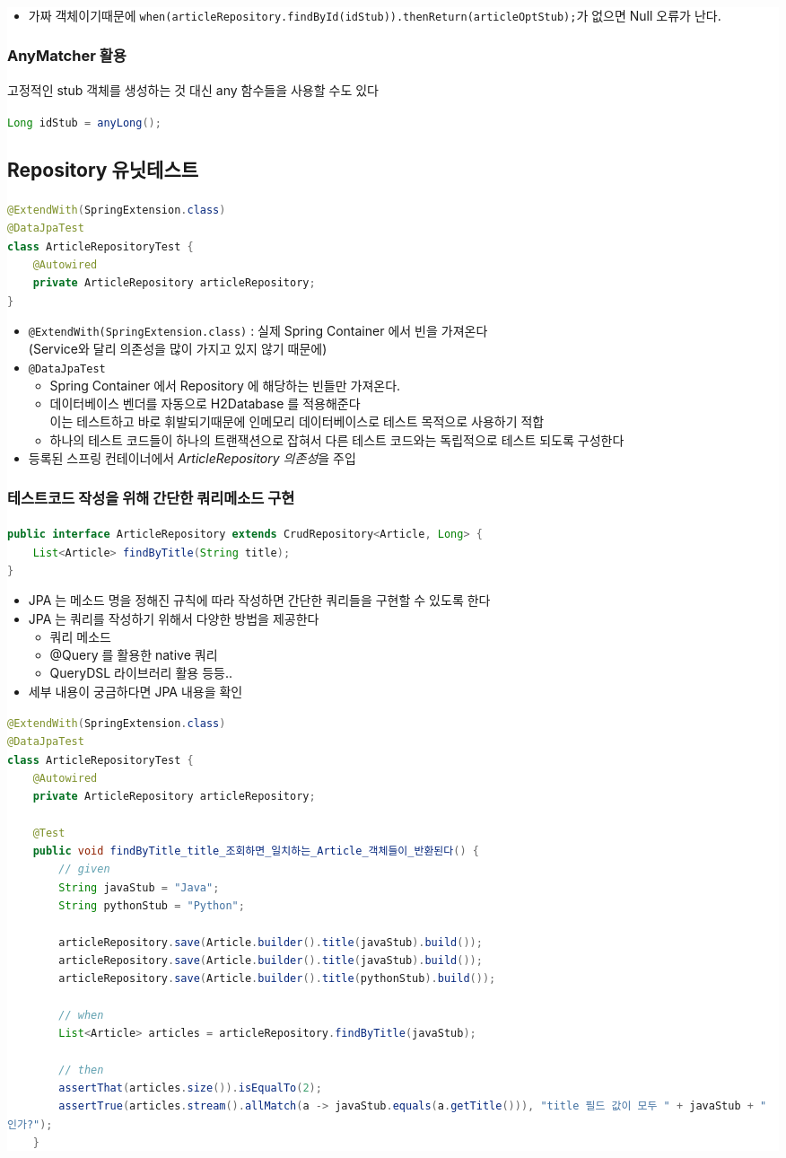 * 가짜 객체이기때문에 `when(articleRepository.findById(idStub)).thenReturn(articleOptStub);`가 없으면 Null 오류가 난다.
### AnyMatcher 활용
고정적인 stub 객체를 생성하는 것 대신 any 함수들을 사용할 수도 있다
```java
Long idStub = anyLong();
```
## Repository 유닛테스트
```java
@ExtendWith(SpringExtension.class)
@DataJpaTest
class ArticleRepositoryTest {
    @Autowired
    private ArticleRepository articleRepository;
}

```
* `@ExtendWith(SpringExtension.class)` : 실제 Spring Container 에서 빈을 가져온다  
(Service와 달리 의존성을 많이 가지고 있지 않기 때문에)
* `@DataJpaTest`
  * Spring Container 에서 Repository 에 해당하는 빈들만 가져온다.
  * 데이터베이스 벤더를 자동으로 H2Database 를 적용해준다  
  이는 테스트하고 바로 휘발되기때문에 인메모리 데이터베이스로 테스트 목적으로 사용하기 적합
  * 하나의 테스트 코드들이 하나의 트랜잭션으로 잡혀서 다른 테스트 코드와는 독립적으로 테스트 되도록 구성한다
* 등록된 스프링 컨테이너에서 *ArticleRepository 의존성*을 주입
### 테스트코드 작성을 위해 간단한 쿼리메소드 구현
```java
public interface ArticleRepository extends CrudRepository<Article, Long> {
    List<Article> findByTitle(String title);
}
```
* JPA 는 메소드 명을 정해진 규칙에 따라 작성하면 간단한 쿼리들을 구현할 수 있도록 한다
* JPA 는 쿼리를 작성하기 위해서 다양한 방법을 제공한다
  * 쿼리 메소드
  * @Query 를 활용한 native 쿼리
  * QueryDSL 라이브러리 활용 등등..
* 세부 내용이 궁금하다면 JPA 내용을 확인
```java
@ExtendWith(SpringExtension.class)
@DataJpaTest
class ArticleRepositoryTest {
    @Autowired
    private ArticleRepository articleRepository;

    @Test
    public void findByTitle_title_조회하면_일치하는_Article_객체들이_반환된다() {
        // given
        String javaStub = "Java";
        String pythonStub = "Python";

        articleRepository.save(Article.builder().title(javaStub).build());
        articleRepository.save(Article.builder().title(javaStub).build());
        articleRepository.save(Article.builder().title(pythonStub).build());

        // when
        List<Article> articles = articleRepository.findByTitle(javaStub);

        // then
        assertThat(articles.size()).isEqualTo(2);
        assertTrue(articles.stream().allMatch(a -> javaStub.equals(a.getTitle())), "title 필드 값이 모두 " + javaStub + " 인가?");
    }
```